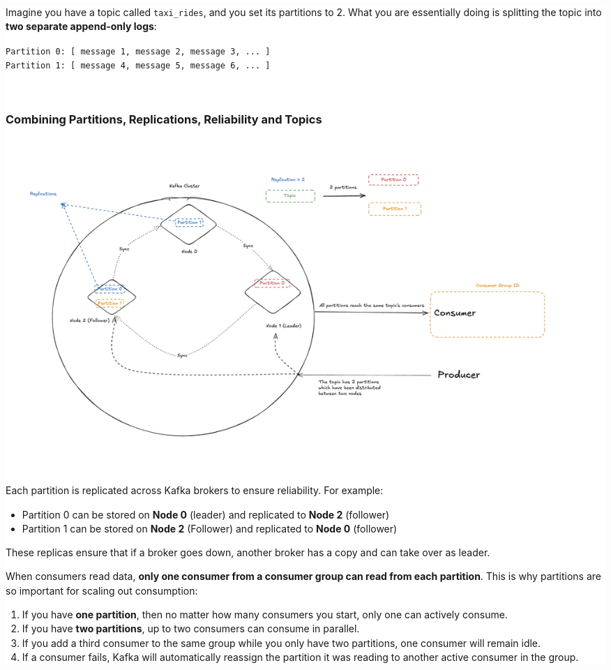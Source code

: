 Imagine you have a topic called `taxi_rides`, and you set its partitions to 2. What you are essentially doing is splitting the topic into **two separate append-only logs**:

```
Partition 0: [ message 1, message 2, message 3, ... ]
Partition 1: [ message 4, message 5, message 6, ... ]
```
<br>


### Combining Partitions, Replications, Reliability and Topics

<br>

![sp4](images/sp4.jpeg)

<br>

Each partition is replicated across Kafka brokers to ensure reliability. For example:

- Partition 0 can be stored on **Node 0** (leader) and replicated to **Node 2** (follower)
- Partition 1 can be stored on **Node 2** (Follower) and replicated to **Node 0** (follower)

These replicas ensure that if a broker goes down, another broker has a copy and can take over as leader.

When consumers read data, **only one consumer from a consumer group can read from each partition**. This is why partitions are so important for scaling out consumption:

1. If you have **one partition**, then no matter how many consumers you start, only one can actively consume.
2. If you have **two partitions**, up to two consumers can consume in parallel.
3. If you add a third consumer to the same group while you only have two partitions, one consumer will remain idle.
4. If a consumer fails, Kafka will automatically reassign the partition it was reading to another active consumer in the group.
